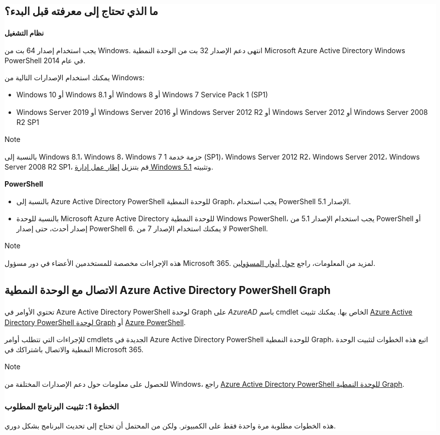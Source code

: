 
## <a name="what-do-you-need-to-know-before-you-begin"></a>ما الذي تحتاج إلى معرفته قبل البدء؟


**نظام التشغيل**

يجب استخدام إصدار 64 بت من Windows. انتهى دعم الإصدار 32 بت من الوحدة النمطية Microsoft Azure Active Directory Windows PowerShell في عام 2014.

يمكنك استخدام الإصدارات التالية من Windows:
    
  - Windows 10 أو Windows 8.1 أو Windows 8 أو Windows 7 Service Pack 1 (SP1) 
    
  - Windows Server 2019 أو Windows Server 2016 أو Windows Server 2012 R2 أو Windows Server 2012 أو Windows Server 2008 R2 SP1

>[!Note]
>بالنسبة إلى Windows 8.1، Windows 8، Windows 7 حزمة خدمة 1 (SP1)، Windows Server 2012 R2، Windows Server 2012، Windows Server 2008 R2 SP1، قم بتنزيل [إطار عمل إدارة Windows 5.1](https://www.microsoft.com/download/details.aspx?id=54616) وتثبيته.

**PowerShell**

- بالنسبة إلى Azure Active Directory PowerShell للوحدة النمطية Graph، يجب استخدام PowerShell الإصدار 5.1.

- بالنسبة للوحدة Microsoft Azure Active Directory للوحدة النمطية Windows PowerShell، يجب استخدام الإصدار 5.1 من PowerShell أو إصدار أحدث، حتى إصدار PowerShell 6. لا يمكنك استخدام الإصدار 7 من PowerShell.
       
>[!Note]
>هذه الإجراءات مخصصة للمستخدمين الأعضاء في دور مسؤول Microsoft 365. لمزيد من المعلومات، راجع [حول أدوار المسؤولين](../admin/add-users/about-admin-roles.md).


## <a name="connect-with-the-azure-active-directory-powershell-for-graph-module"></a>الاتصال مع الوحدة النمطية Azure Active Directory PowerShell Graph

تحتوي الأوامر في Azure Active Directory PowerShell لوحدة Graph على *AzureAD* باسم cmdlet الخاص بها. يمكنك تثبيت [Azure Active Directory PowerShell لوحدة Graph](/powershell/azure/active-directory/install-adv2) أو [Azure PowerShell](/powershell/azure/install-az-ps).

للإجراءات التي تتطلب أوامر cmdlets الجديدة في Azure Active Directory PowerShell للوحدة النمطية Graph، اتبع هذه الخطوات لتثبيت الوحدة النمطية والاتصال باشتراكك في Microsoft 365.

> [!Note]
> للحصول على معلومات حول دعم الإصدارات المختلفة من Windows، راجع [Azure Active Directory PowerShell للوحدة النمطية Graph](/powershell/azure/active-directory/install-adv2).

### <a name="step-1-install-the-required-software"></a>الخطوة 1: تثبيت البرنامج المطلوب

هذه الخطوات مطلوبة مرة واحدة فقط على الكمبيوتر. ولكن من المحتمل أن تحتاج إلى تحديث البرنامج بشكل دوري.
  